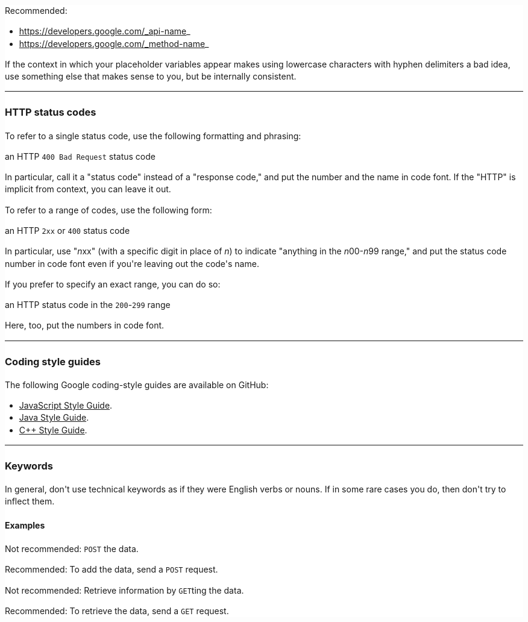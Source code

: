 Recommended:

-   https://developers.google.com/_api-name_
-   https://developers.google.com/_method-name_

If the context in which your placeholder variables appear makes using lowercase characters with hyphen delimiters a bad idea, use something else that makes sense to you, but be internally consistent.

___

### **HTTP status codes**

To refer to a single status code, use the following formatting and phrasing:

an HTTP `400 Bad Request` status code

In particular, call it a "status code" instead of a "response code," and put the number and the name in code font. If the "HTTP" is implicit from context, you can leave it out.

To refer to a range of codes, use the following form:

an HTTP `2xx` or `400` status code

In particular, use "*n*xx" (with a specific digit in place of *n*) to indicate "anything in the *n*00-*n*99 range," and put the status code number in code font even if you're leaving out the code's name.

If you prefer to specify an exact range, you can do so:

an HTTP status code in the `200`-`299` range

Here, too, put the numbers in code font.

___

### **Coding style guides**

The following Google coding-style guides are available on GitHub:

-   [JavaScript Style Guide](https://google.github.io/styleguide/javascriptguide.xml).
-   [Java Style Guide](https://google.github.io/styleguide/javaguide.html).
-   [C++ Style Guide](https://google.github.io/styleguide/cppguide.html).

___

### **Keywords**

In general, don't use technical keywords as if they were English verbs or nouns. If in some rare cases you do, then don't try to inflect them.

#### **Examples**

Not recommended: `POST` the data.

Recommended: To add the data, send a `POST` request.

Not recommended: Retrieve information by `GET`ting the data.

Recommended: To retrieve the data, send a `GET` request.

